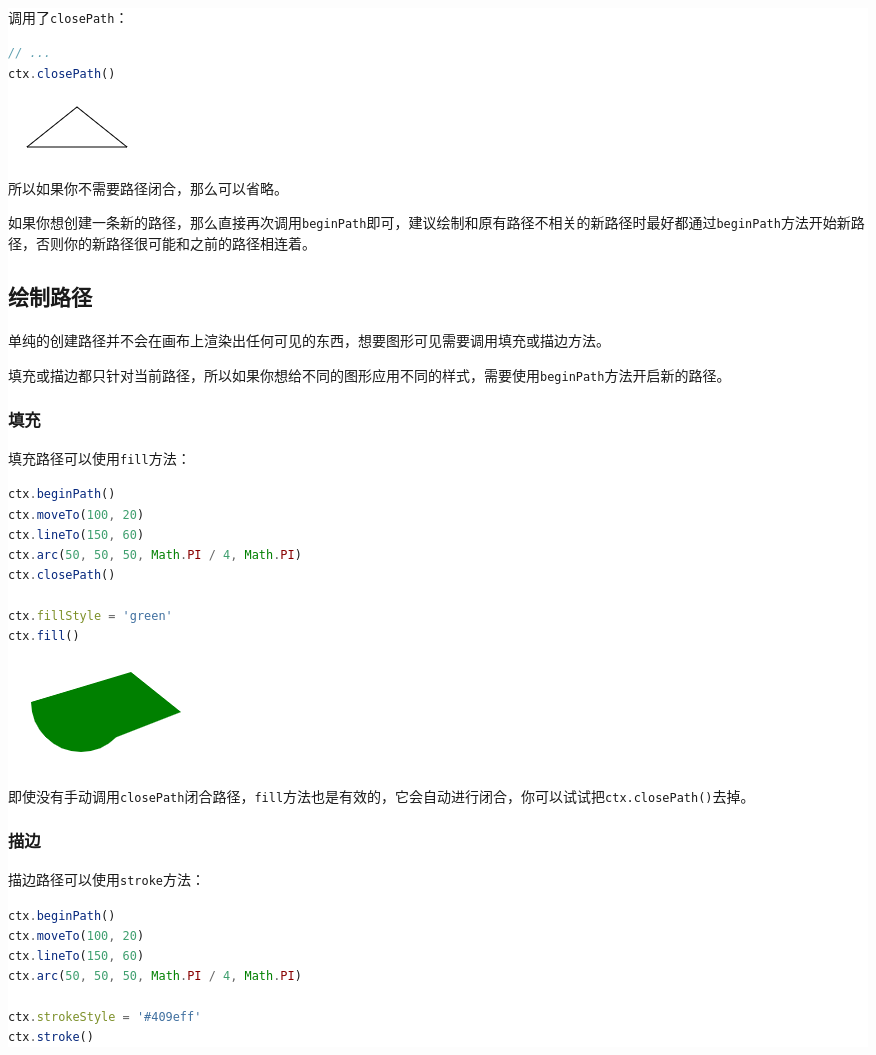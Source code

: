 调用了`closePath`：

```js
// ...
ctx.closePath()
```

![image-20231024141442059](./assets/image-20231024141442059.png)

所以如果你不需要路径闭合，那么可以省略。

如果你想创建一条新的路径，那么直接再次调用`beginPath`即可，建议绘制和原有路径不相关的新路径时最好都通过`beginPath`方法开始新路径，否则你的新路径很可能和之前的路径相连着。

## 绘制路径

单纯的创建路径并不会在画布上渲染出任何可见的东西，想要图形可见需要调用填充或描边方法。

填充或描边都只针对当前路径，所以如果你想给不同的图形应用不同的样式，需要使用`beginPath`方法开启新的路径。

### 填充

填充路径可以使用`fill`方法：

```js
ctx.beginPath()
ctx.moveTo(100, 20)
ctx.lineTo(150, 60)
ctx.arc(50, 50, 50, Math.PI / 4, Math.PI)
ctx.closePath()

ctx.fillStyle = 'green'
ctx.fill()
```

![image-20231024144434403](./assets/image-20231024144434403.png)

即使没有手动调用`closePath`闭合路径，`fill`方法也是有效的，它会自动进行闭合，你可以试试把`ctx.closePath()`去掉。

### 描边

描边路径可以使用`stroke`方法：

```js
ctx.beginPath()
ctx.moveTo(100, 20)
ctx.lineTo(150, 60)
ctx.arc(50, 50, 50, Math.PI / 4, Math.PI)

ctx.strokeStyle = '#409eff'
ctx.stroke()
```
